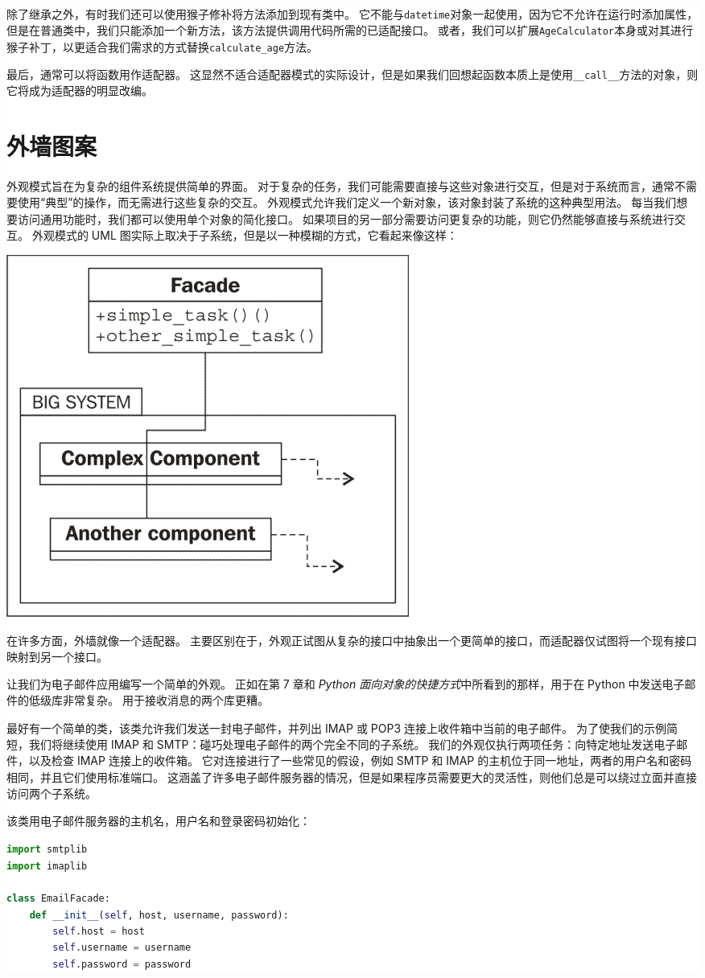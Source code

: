 除了继承之外，有时我们还可以使用猴子修补将方法添加到现有类中。 它不能与`datetime`对象一起使用，因为它不允许在运行时添加属性，但是在普通类中，我们只能添加一个新方法，该方法提供调用代码所需的已适配接口。 或者，我们可以扩展`AgeCalculator`本身或对其进行猴子补丁，以更适合我们需求的方式替换`calculate_age`方法。

最后，通常可以将函数用作适配器。 这显然不适合适配器模式的实际设计，但是如果我们回想起函数本质上是使用`__call__`方法的对象，则它将成为适配器的明显改编。

# 外墙图案

外观模式旨在为复杂的组件系统提供简单的界面。 对于复杂的任务，我们可能需要直接与这些对象进行交互，但是对于系统而言，通常不需要使用“典型”的操作，而无需进行这些复杂的交互。 外观模式允许我们定义一个新对象，该对象封装了系统的这种典型用法。 每当我们想要访问通用功能时，我们都可以使用单个对象的简化接口。 如果项目的另一部分需要访问更复杂的功能，则它仍然能够直接与系统进行交互。 外观模式的 UML 图实际上取决于子系统，但是以一种模糊的方式，它看起来像这样：

![The facade pattern](img/8781OS_11_02.jpg)

在许多方面，外墙就像一个适配器。 主要区别在于，外观正试图从复杂的接口中抽象出一个更简单的接口，而适配器仅试图将一个现有接口映射到另一个接口。

让我们为电子邮件应用编写一个简单的外观。 正如在第 7 章和 *Python 面向对象的快捷方式*中所看到的那样，用于在 Python 中发送电子邮件的低级库非常复杂。 用于接收消息的两个库更糟。

最好有一个简单的类，该类允许我们发送一封电子邮件，并列出 IMAP 或 POP3 连接上收件箱中当前的电子邮件。 为了使我们的示例简短，我们将继续使用 IMAP 和 SMTP：碰巧处理电子邮件的两个完全不同的子系统。 我们的外观仅执行两项任务：向特定地址发送电子邮件，以及检查 IMAP 连接上的收件箱。 它对连接进行了一些常见的假设，例如 SMTP 和 IMAP 的主机位于同一地址，两者的用户名和密码相同，并且它们使用标准端口。 这涵盖了许多电子邮件服务器的情况，但是如果程序员需要更大的灵活性，则他们总是可以绕过立面并直接访问两个子系统。

该类用电子邮件服务器的主机名，用户名和登录密码初始化：

```py
import smtplib
import imaplib

class EmailFacade:
    def __init__(self, host, username, password):
        self.host = host
        self.username = username
        self.password = password
```
